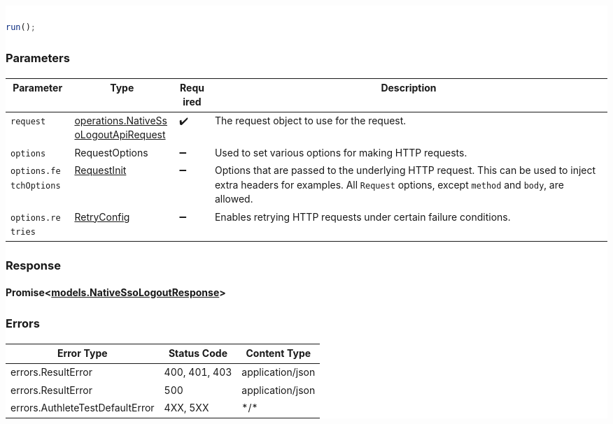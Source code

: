 ```typescript

run();
```

### Parameters

| Parameter                                                                                                                                                                      | Type                                                                                                                                                                           | Required                                                                                                                                                                       | Description                                                                                                                                                                    |
| ------------------------------------------------------------------------------------------------------------------------------------------------------------------------------ | ------------------------------------------------------------------------------------------------------------------------------------------------------------------------------ | ------------------------------------------------------------------------------------------------------------------------------------------------------------------------------ | ------------------------------------------------------------------------------------------------------------------------------------------------------------------------------ |
| `request`                                                                                                                                                                      | [operations.NativeSsoLogoutApiRequest](../../models/operations/nativessologoutapirequest.md)                                                                                   | :heavy_check_mark:                                                                                                                                                             | The request object to use for the request.                                                                                                                                     |
| `options`                                                                                                                                                                      | RequestOptions                                                                                                                                                                 | :heavy_minus_sign:                                                                                                                                                             | Used to set various options for making HTTP requests.                                                                                                                          |
| `options.fetchOptions`                                                                                                                                                         | [RequestInit](https://developer.mozilla.org/en-US/docs/Web/API/Request/Request#options)                                                                                        | :heavy_minus_sign:                                                                                                                                                             | Options that are passed to the underlying HTTP request. This can be used to inject extra headers for examples. All `Request` options, except `method` and `body`, are allowed. |
| `options.retries`                                                                                                                                                              | [RetryConfig](../../lib/utils/retryconfig.md)                                                                                                                                  | :heavy_minus_sign:                                                                                                                                                             | Enables retrying HTTP requests under certain failure conditions.                                                                                                               |

### Response

**Promise\<[models.NativeSsoLogoutResponse](../../models/nativessologoutresponse.md)\>**

### Errors

| Error Type                      | Status Code                     | Content Type                    |
| ------------------------------- | ------------------------------- | ------------------------------- |
| errors.ResultError              | 400, 401, 403                   | application/json                |
| errors.ResultError              | 500                             | application/json                |
| errors.AuthleteTestDefaultError | 4XX, 5XX                        | \*/\*                           |